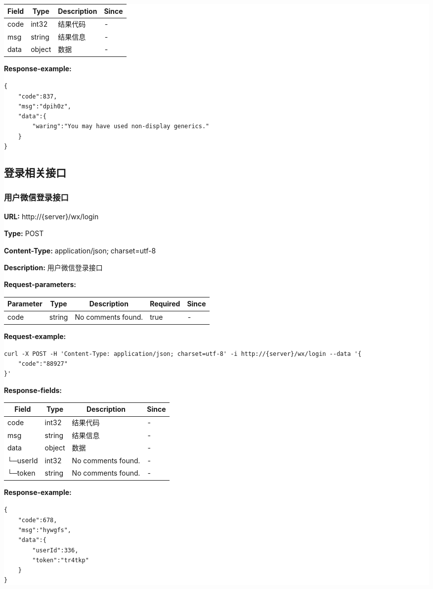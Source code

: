 Field | Type|Description|Since
---|---|---|---
code|int32|结果代码|-
msg|string|结果信息|-
data|object|数据|-

**Response-example:**
```
{
	"code":837,
	"msg":"dpih0z",
	"data":{
		"waring":"You may have used non-display generics."
	}
}
```

## 登录相关接口
### 用户微信登录接口
**URL:** http://{server}/wx/login

**Type:** POST


**Content-Type:** application/json; charset=utf-8

**Description:** 用户微信登录接口

**Request-parameters:**

Parameter | Type|Description|Required|Since
---|---|---|---|---
code|string|No comments found.|true|-

**Request-example:**
```
curl -X POST -H 'Content-Type: application/json; charset=utf-8' -i http://{server}/wx/login --data '{
	"code":"88927"
}'
```
**Response-fields:**

Field | Type|Description|Since
---|---|---|---
code|int32|结果代码|-
msg|string|结果信息|-
data|object|数据|-
└─userId|int32|No comments found.|-
└─token|string|No comments found.|-

**Response-example:**
```
{
	"code":678,
	"msg":"hywgfs",
	"data":{
		"userId":336,
		"token":"tr4tkp"
	}
}
```
